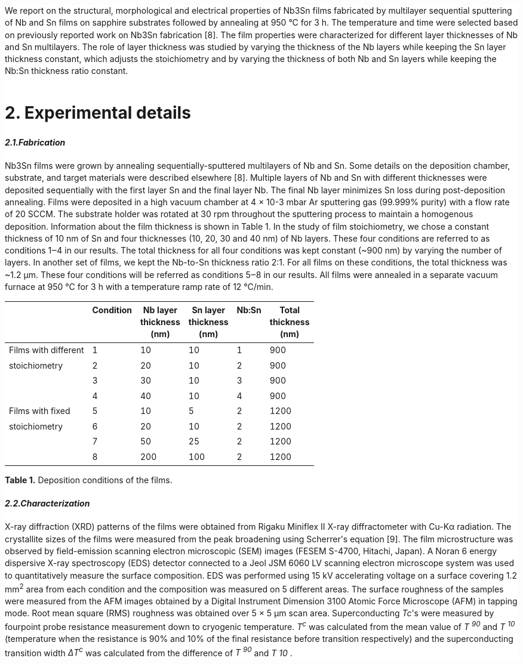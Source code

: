We report on the structural, morphological and electrical properties of Nb3Sn films fabricated by multilayer sequential sputtering of Nb and Sn films on sapphire substrates followed by annealing at 950 °C for 3 h. The temperature and time were selected based on previously reported work on Nb3Sn fabrication [8]. The film properties were characterized for different layer thicknesses of Nb and Sn multilayers. The role of layer thickness was studied by varying the thickness of the Nb layers while keeping the Sn layer thickness constant, which adjusts the stoichiometry and by varying the thickness of both Nb and Sn layers while keeping the Nb:Sn thickness ratio constant.

# **2. Experimental details**

#### *2.1.Fabrication*

Nb3Sn films were grown by annealing sequentially-sputtered multilayers of Nb and Sn. Some details on the deposition chamber, substrate, and target materials were described elsewhere [8]. Multiple layers of Nb and Sn with different thicknesses were deposited sequentially with the first layer Sn and the final layer Nb. The final Nb layer minimizes Sn loss during post-deposition annealing. Films were deposited in a high vacuum chamber at 4 × 10-3 mbar Ar sputtering gas (99.999% purity) with a flow rate of 20 SCCM. The substrate holder was rotated at 30 rpm throughout the sputtering process to maintain a homogenous deposition. Information about the film thickness is shown in Table 1. In the study of film stoichiometry, we chose a constant thickness of 10 nm of Sn and four thicknesses (10, 20, 30 and 40 nm) of Nb layers. These four conditions are referred to as conditions 1‒4 in our results. The total thickness for all four conditions was kept constant (~900 nm) by varying the number of layers. In another set of films, we kept the Nb-to-Sn thickness ratio 2:1. For all films on these conditions, the total thickness was ~1.2 µm. These four conditions will be referred as conditions 5‒8 in our results. All films were annealed in a separate vacuum furnace at 950 °C for 3 h with a temperature ramp rate of 12 °C/min.

|                      | Condition | Nb layer<br>thickness<br>(nm) | Sn layer<br>thickness<br>(nm) | Nb:Sn | Total<br>thickness<br>(nm) |
|----------------------|-----------|-------------------------------|-------------------------------|-------|----------------------------|
| Films with different | 1         | 10                            | 10                            | 1     | 900                        |
| stoichiometry        | 2         | 20                            | 10                            | 2     | 900                        |
|                      | 3         | 30                            | 10                            | 3     | 900                        |
|                      | 4         | 40                            | 10                            | 4     | 900                        |
| Films with fixed     | 5         | 10                            | 5                             | 2     | 1200                       |
| stoichiometry        | 6         | 20                            | 10                            | 2     | 1200                       |
|                      | 7         | 50                            | 25                            | 2     | 1200                       |
|                      | 8         | 200                           | 100                           | 2     | 1200                       |

**Table 1.** Deposition conditions of the films.

#### *2.2.Characterization*

X-ray diffraction (XRD) patterns of the films were obtained from Rigaku Miniflex II X-ray diffractometer with Cu-Kα radiation. The crystallite sizes of the films were measured from the peak broadening using Scherrer's equation [9]. The film microstructure was observed by field-emission scanning electron microscopic (SEM) images (FESEM S-4700, Hitachi, Japan). A Noran 6 energy dispersive X-ray spectroscopy (EDS) detector connected to a Jeol JSM 6060 LV scanning electron microscope system was used to quantitatively measure the surface composition. EDS was performed using 15 kV accelerating voltage on a surface covering 1.2 mm<sup>2</sup> area from each condition and the composition was measured on 5 different areas. The surface roughness of the samples were measured from the AFM images obtained by a Digital Instrument Dimension 3100 Atomic Force Microscope (AFM) in tapping mode. Root mean square (RMS) roughness was obtained over 5 × 5 µm scan area. Superconducting *Tc*'s were measured by fourpoint probe resistance measurement down to cryogenic temperature. *T<sup>c</sup>* was calculated from the mean value of *T <sup>90</sup>* and *T <sup>10</sup>* (temperature when the resistance is 90% and 10% of the final resistance before transition respectively) and the superconducting transition width *ΔT<sup>c</sup>* was calculated from the difference of *T <sup>90</sup>* and *T 10* .
